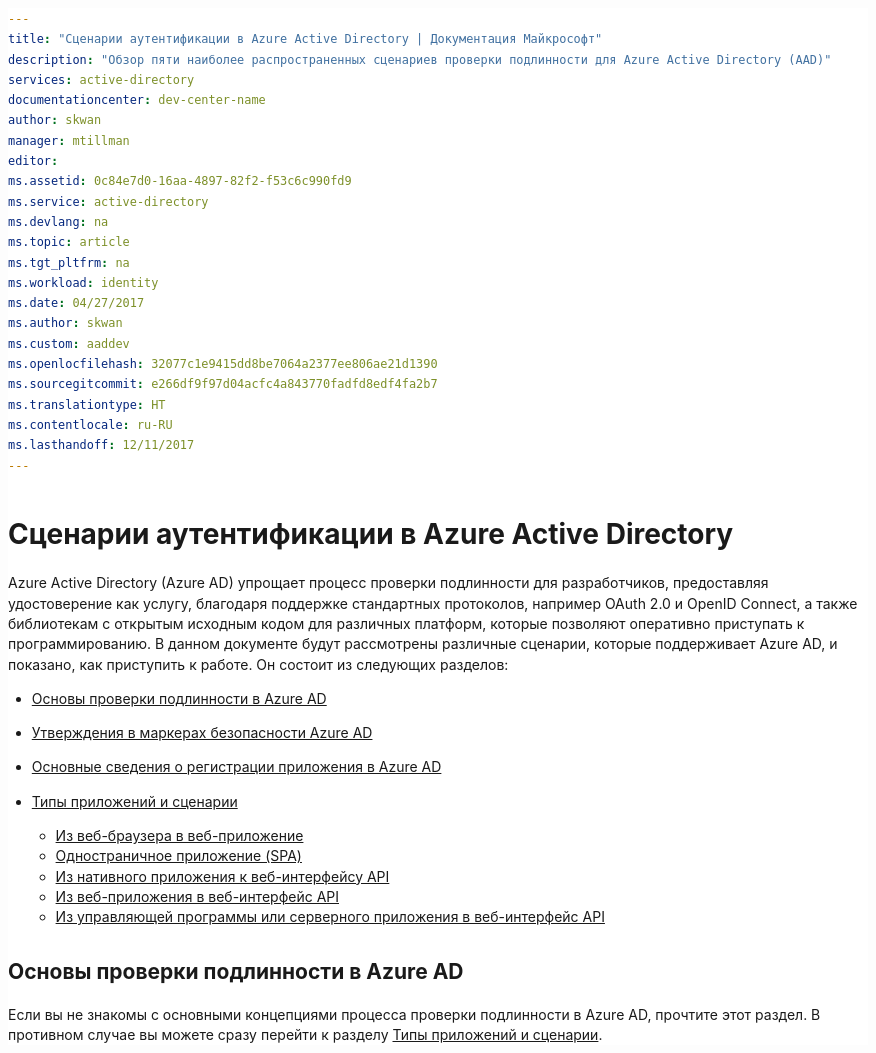 ```yaml
---
title: "Сценарии аутентификации в Azure Active Directory | Документация Майкрософт"
description: "Обзор пяти наиболее распространенных сценариев проверки подлинности для Azure Active Directory (AAD)"
services: active-directory
documentationcenter: dev-center-name
author: skwan
manager: mtillman
editor: 
ms.assetid: 0c84e7d0-16aa-4897-82f2-f53c6c990fd9
ms.service: active-directory
ms.devlang: na
ms.topic: article
ms.tgt_pltfrm: na
ms.workload: identity
ms.date: 04/27/2017
ms.author: skwan
ms.custom: aaddev
ms.openlocfilehash: 32077c1e9415dd8be7064a2377ee806ae21d1390
ms.sourcegitcommit: e266df9f97d04acfc4a843770fadfd8edf4fa2b7
ms.translationtype: HT
ms.contentlocale: ru-RU
ms.lasthandoff: 12/11/2017
---
```

# <a name="authentication-scenarios-for-azure-ad"></a>Сценарии аутентификации в Azure Active Directory
Azure Active Directory (Azure AD) упрощает процесс проверки подлинности для разработчиков, предоставляя удостоверение как услугу, благодаря поддержке стандартных протоколов, например OAuth 2.0 и OpenID Connect, а также библиотекам с открытым исходным кодом для различных платформ, которые позволяют оперативно приступать к программированию. В данном документе будут рассмотрены различные сценарии, которые поддерживает Azure AD, и показано, как приступить к работе. Он состоит из следующих разделов:

* [Основы проверки подлинности в Azure AD](#basics-of-authentication-in-azure-ad)
* [Утверждения в маркерах безопасности Azure AD](#claims-in-azure-ad-security-tokens)
* [Основные сведения о регистрации приложения в Azure AD](#basics-of-registering-an-application-in-azure-ad)
* [Типы приложений и сценарии](#application-types-and-scenarios)
  
  * [Из веб-браузера в веб-приложение](#web-browser-to-web-application)
  * [Одностраничное приложение (SPA)](#single-page-application-spa)
  * [Из нативного приложения к веб-интерфейсу API](#native-application-to-web-api)
  * [Из веб-приложения в веб-интерфейс API](#web-application-to-web-api)
  * [Из управляющей программы или серверного приложения в веб-интерфейс API](#daemon-or-server-application-to-web-api)

## <a name="basics-of-authentication-in-azure-ad"></a>Основы проверки подлинности в Azure AD
Если вы не знакомы с основными концепциями процесса проверки подлинности в Azure AD, прочтите этот раздел. В противном случае вы можете сразу перейти к разделу [Типы приложений и сценарии](#application-types-and-scenarios).

